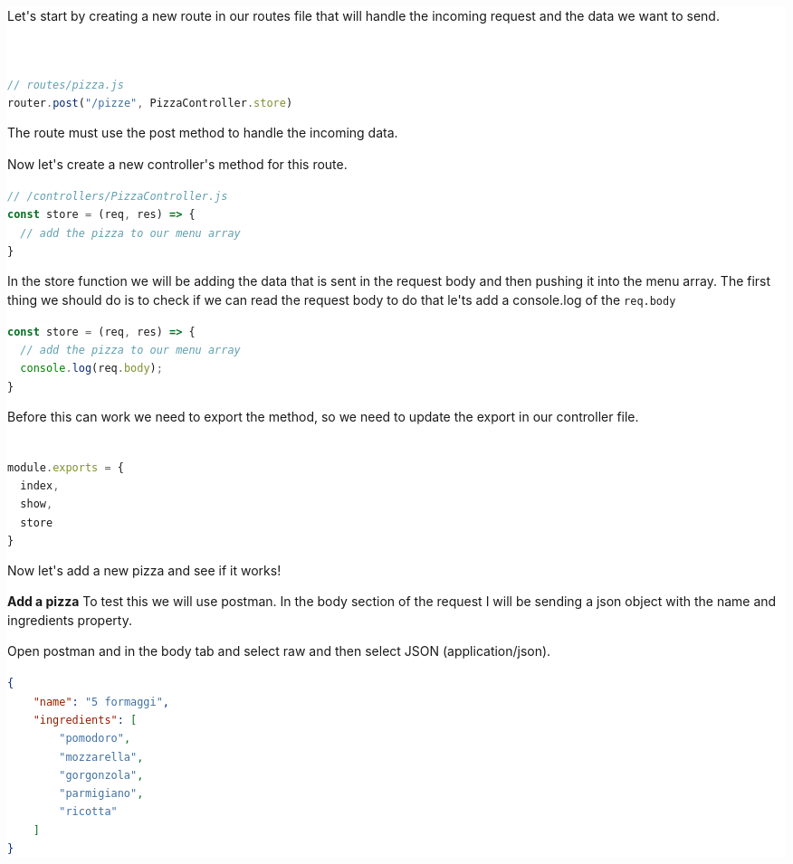 Let's start by creating a new route in our routes file that will handle the incoming request and the data we want to send.

```js


// routes/pizza.js
router.post("/pizze", PizzaController.store)

```

The route must use the post method to handle the incoming data.

Now let's create a new controller's method for this route.

```js
// /controllers/PizzaController.js
const store = (req, res) => {
  // add the pizza to our menu array
}
```

In the store function we will be adding the data that is sent in the request body and then pushing it into the menu array.
The first thing we should do is to check if we can read the request body to do that le'ts add a console.log
of the `req.body`

```js
const store = (req, res) => {
  // add the pizza to our menu array
  console.log(req.body);
}
```

Before this can work we need to export the method, so we need to update the export in our controller file.

```js

module.exports = {
  index,
  show,
  store
}
```

Now let's add a new pizza and see if it works!

**Add a pizza**
To test this we will use postman. In the body section of the request I will be sending a json object with the name and ingredients property.

Open postman and in the body tab and select raw and then select JSON (application/json).

```json
{
    "name": "5 formaggi",
    "ingredients": [
        "pomodoro",
        "mozzarella",
        "gorgonzola",
        "parmigiano",
        "ricotta"
    ]
}
```
